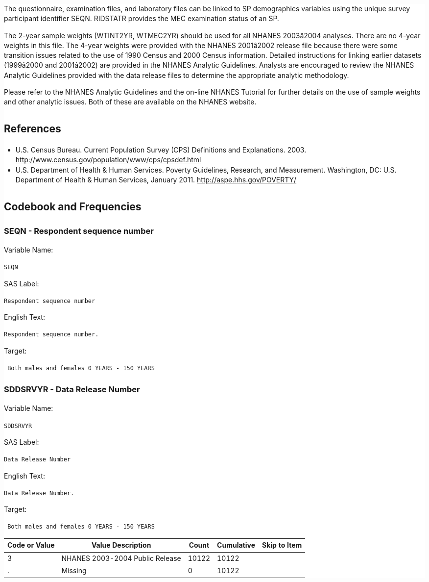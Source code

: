 The questionnaire, examination files, and laboratory files can be linked to SP
demographics variables using the unique survey participant identifier SEQN.
RIDSTATR provides the MEC examination status of an SP.

The 2-year sample weights (WTINT2YR, WTMEC2YR) should be used for all NHANES
2003â2004 analyses. There are no 4-year weights in this file. The 4-year
weights were provided with the NHANES 2001â2002 release file because there
were some transition issues related to the use of 1990 Census and 2000 Census
information. Detailed instructions for linking earlier datasets (1999â2000
and 2001â2002) are provided in the NHANES Analytic Guidelines. Analysts are
encouraged to review the NHANES Analytic Guidelines provided with the data
release files to determine the appropriate analytic methodology.

Please refer to the NHANES Analytic Guidelines and the on-line NHANES Tutorial
for further details on the use of sample weights and other analytic issues.
Both of these are available on the NHANES website.

## References

  * U.S. Census Bureau. Current Population Survey (CPS) Definitions and Explanations. 2003. <http://www.census.gov/population/www/cps/cpsdef.html>
  * U.S. Department of Health & Human Services. Poverty Guidelines, Research, and Measurement. Washington, DC: U.S. Department of Health & Human Services, January 2011. <http://aspe.hhs.gov/POVERTY/>

## Codebook and Frequencies

### SEQN - Respondent sequence number

Variable Name:

    SEQN
SAS Label:

    Respondent sequence number
English Text:

    Respondent sequence number.
Target:

     Both males and females 0 YEARS - 150 YEARS

### SDDSRVYR - Data Release Number

Variable Name:

    SDDSRVYR
SAS Label:

    Data Release Number
English Text:

    Data Release Number.
Target:

     Both males and females 0 YEARS - 150 YEARS
Code or Value | Value Description | Count | Cumulative | Skip to Item  
---|---|---|---|---  
3 | NHANES 2003-2004 Public Release | 10122 | 10122 |   
. | Missing | 0 | 10122 |   
  